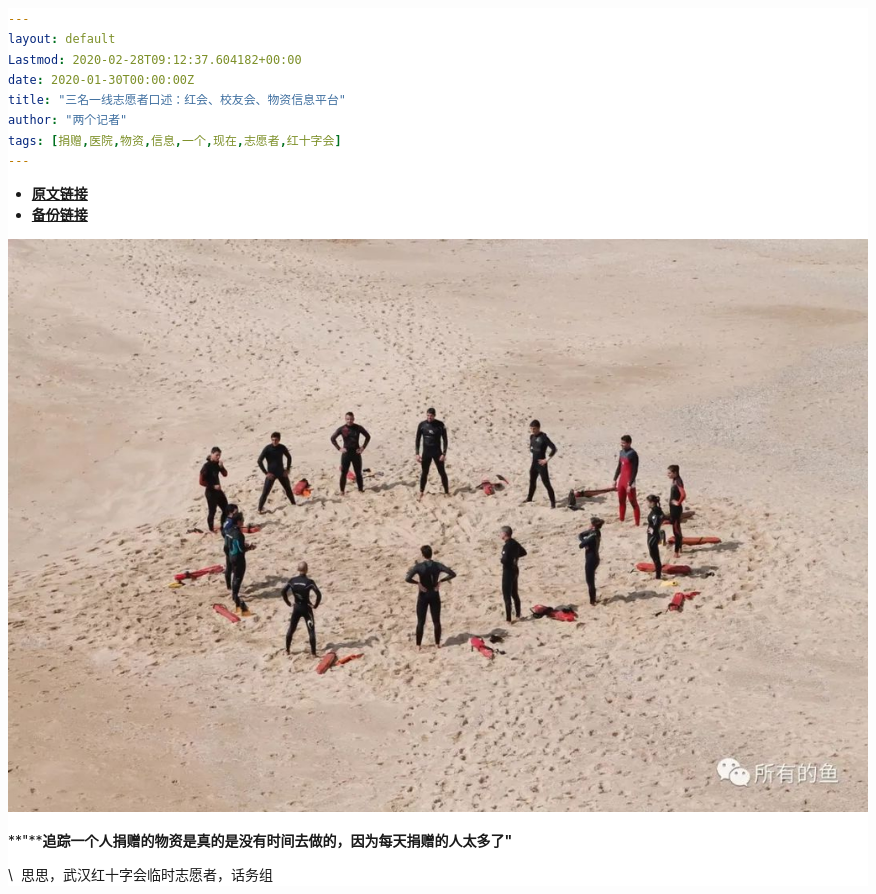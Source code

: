 ```yaml
---
layout: default
Lastmod: 2020-02-28T09:12:37.604182+00:00
date: 2020-01-30T00:00:00Z
title: "三名一线志愿者口述：红会、校友会、物资信息平台"
author: "两个记者"
tags: [捐赠,医院,物资,信息,一个,现在,志愿者,红十字会]
---
```


* [**原文链接**](http://mp.weixin.qq.com/s?__biz=MzA5OTgwNTQwMA==&mid=2247483669&idx=2&sn=ca5596002bc4a88f9a6ba34d641c9e0b&chksm=90fdf0a2a78a79b4fa114fccab06044bee325794adc4361c7497e2b7e84f5f839343aec3046f#rd)
* [**备份链接**](http://archive.is/RS1lr)


![](/images/post/5af9aba5b44c5fe5476f03ef791b241b.jpg)

  

**"****追踪一个人捐赠的物资是真的是没有时间去做的，因为每天捐赠的人太多了"**

\\  思思，武汉红十字会临时志愿者，话务组
